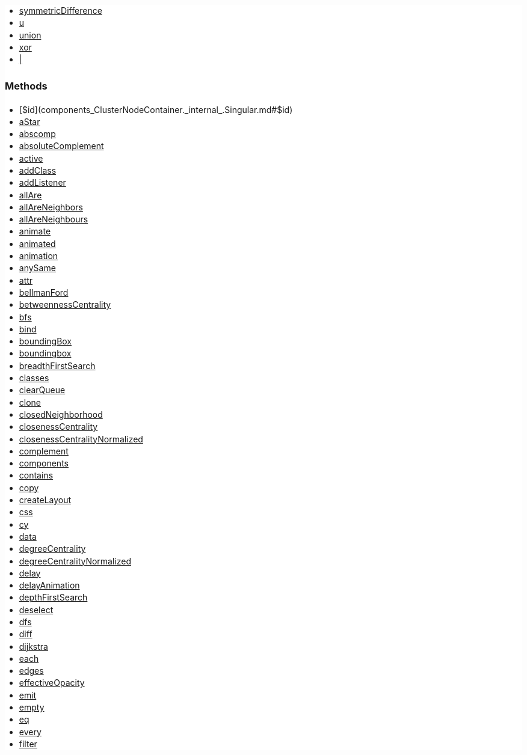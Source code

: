 - [symmetricDifference](components_ClusterNodeContainer._internal_.Singular.md#symmetricdifference)
- [u](components_ClusterNodeContainer._internal_.Singular.md#u)
- [union](components_ClusterNodeContainer._internal_.Singular.md#union)
- [xor](components_ClusterNodeContainer._internal_.Singular.md#xor)
- [\|](components_ClusterNodeContainer._internal_.Singular.md#|)

### Methods

- [$id](components_ClusterNodeContainer._internal_.Singular.md#$id)
- [aStar](components_ClusterNodeContainer._internal_.Singular.md#astar)
- [abscomp](components_ClusterNodeContainer._internal_.Singular.md#abscomp)
- [absoluteComplement](components_ClusterNodeContainer._internal_.Singular.md#absolutecomplement)
- [active](components_ClusterNodeContainer._internal_.Singular.md#active)
- [addClass](components_ClusterNodeContainer._internal_.Singular.md#addclass)
- [addListener](components_ClusterNodeContainer._internal_.Singular.md#addlistener)
- [allAre](components_ClusterNodeContainer._internal_.Singular.md#allare)
- [allAreNeighbors](components_ClusterNodeContainer._internal_.Singular.md#allareneighbors)
- [allAreNeighbours](components_ClusterNodeContainer._internal_.Singular.md#allareneighbours)
- [animate](components_ClusterNodeContainer._internal_.Singular.md#animate)
- [animated](components_ClusterNodeContainer._internal_.Singular.md#animated)
- [animation](components_ClusterNodeContainer._internal_.Singular.md#animation)
- [anySame](components_ClusterNodeContainer._internal_.Singular.md#anysame)
- [attr](components_ClusterNodeContainer._internal_.Singular.md#attr)
- [bellmanFord](components_ClusterNodeContainer._internal_.Singular.md#bellmanford)
- [betweennessCentrality](components_ClusterNodeContainer._internal_.Singular.md#betweennesscentrality)
- [bfs](components_ClusterNodeContainer._internal_.Singular.md#bfs)
- [bind](components_ClusterNodeContainer._internal_.Singular.md#bind)
- [boundingBox](components_ClusterNodeContainer._internal_.Singular.md#boundingbox)
- [boundingbox](components_ClusterNodeContainer._internal_.Singular.md#boundingbox)
- [breadthFirstSearch](components_ClusterNodeContainer._internal_.Singular.md#breadthfirstsearch)
- [classes](components_ClusterNodeContainer._internal_.Singular.md#classes)
- [clearQueue](components_ClusterNodeContainer._internal_.Singular.md#clearqueue)
- [clone](components_ClusterNodeContainer._internal_.Singular.md#clone)
- [closedNeighborhood](components_ClusterNodeContainer._internal_.Singular.md#closedneighborhood)
- [closenessCentrality](components_ClusterNodeContainer._internal_.Singular.md#closenesscentrality)
- [closenessCentralityNormalized](components_ClusterNodeContainer._internal_.Singular.md#closenesscentralitynormalized)
- [complement](components_ClusterNodeContainer._internal_.Singular.md#complement)
- [components](components_ClusterNodeContainer._internal_.Singular.md#components)
- [contains](components_ClusterNodeContainer._internal_.Singular.md#contains)
- [copy](components_ClusterNodeContainer._internal_.Singular.md#copy)
- [createLayout](components_ClusterNodeContainer._internal_.Singular.md#createlayout)
- [css](components_ClusterNodeContainer._internal_.Singular.md#css)
- [cy](components_ClusterNodeContainer._internal_.Singular.md#cy)
- [data](components_ClusterNodeContainer._internal_.Singular.md#data)
- [degreeCentrality](components_ClusterNodeContainer._internal_.Singular.md#degreecentrality)
- [degreeCentralityNormalized](components_ClusterNodeContainer._internal_.Singular.md#degreecentralitynormalized)
- [delay](components_ClusterNodeContainer._internal_.Singular.md#delay)
- [delayAnimation](components_ClusterNodeContainer._internal_.Singular.md#delayanimation)
- [depthFirstSearch](components_ClusterNodeContainer._internal_.Singular.md#depthfirstsearch)
- [deselect](components_ClusterNodeContainer._internal_.Singular.md#deselect)
- [dfs](components_ClusterNodeContainer._internal_.Singular.md#dfs)
- [diff](components_ClusterNodeContainer._internal_.Singular.md#diff)
- [dijkstra](components_ClusterNodeContainer._internal_.Singular.md#dijkstra)
- [each](components_ClusterNodeContainer._internal_.Singular.md#each)
- [edges](components_ClusterNodeContainer._internal_.Singular.md#edges)
- [effectiveOpacity](components_ClusterNodeContainer._internal_.Singular.md#effectiveopacity)
- [emit](components_ClusterNodeContainer._internal_.Singular.md#emit)
- [empty](components_ClusterNodeContainer._internal_.Singular.md#empty)
- [eq](components_ClusterNodeContainer._internal_.Singular.md#eq)
- [every](components_ClusterNodeContainer._internal_.Singular.md#every)
- [filter](components_ClusterNodeContainer._internal_.Singular.md#filter)
